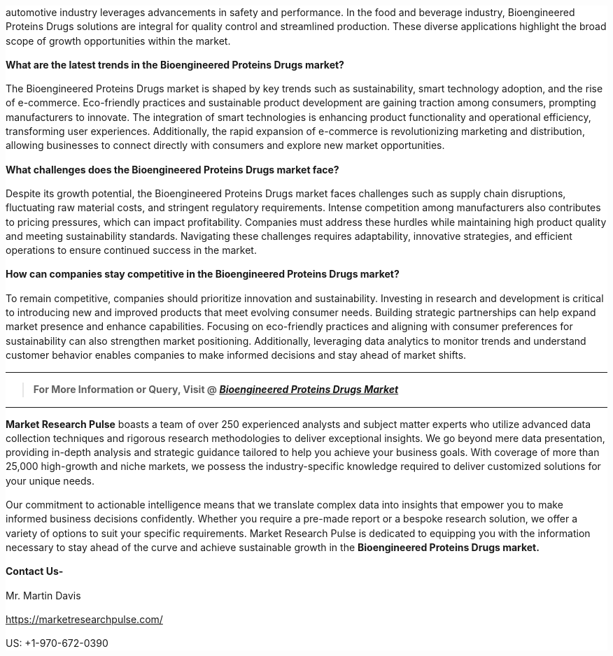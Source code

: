 automotive industry leverages advancements in safety and performance. In the food and beverage industry, Bioengineered Proteins Drugs solutions are integral for quality control and streamlined production. These diverse applications highlight the broad scope of growth opportunities within the market.</p><p><strong>What are the latest trends in the Bioengineered Proteins Drugs market?</strong></p><p>The Bioengineered Proteins Drugs market is shaped by key trends such as sustainability, smart technology adoption, and the rise of e-commerce. Eco-friendly practices and sustainable product development are gaining traction among consumers, prompting manufacturers to innovate. The integration of smart technologies is enhancing product functionality and operational efficiency, transforming user experiences. Additionally, the rapid expansion of e-commerce is revolutionizing marketing and distribution, allowing businesses to connect directly with consumers and explore new market opportunities.</p><p><strong>What challenges does the Bioengineered Proteins Drugs market face?</strong></p><p>Despite its growth potential, the Bioengineered Proteins Drugs market faces challenges such as supply chain disruptions, fluctuating raw material costs, and stringent regulatory requirements. Intense competition among manufacturers also contributes to pricing pressures, which can impact profitability. Companies must address these hurdles while maintaining high product quality and meeting sustainability standards. Navigating these challenges requires adaptability, innovative strategies, and efficient operations to ensure continued success in the market.</p><p><strong>How can companies stay competitive in the Bioengineered Proteins Drugs market?</strong></p><p>To remain competitive, companies should prioritize innovation and sustainability. Investing in research and development is critical to introducing new and improved products that meet evolving consumer needs. Building strategic partnerships can help expand market presence and enhance capabilities. Focusing on eco-friendly practices and aligning with consumer preferences for sustainability can also strengthen market positioning. Additionally, leveraging data analytics to monitor trends and understand customer behavior enables companies to make informed decisions and stay ahead of market shifts.</p><hr /><blockquote><p><strong>For More Information or Query, Visit @&nbsp;<em><a href="https://marketresearchpulse.com/report/112273/bioengineered-proteins-drugs-market?utm_source=Linkedin&utm_medium=091">Bioengineered Proteins Drugs Market</a></em></strong></p></blockquote><hr /><p><strong>Market Research Pulse</strong> boasts a team of over 250 experienced analysts and subject matter experts who utilize advanced data collection techniques and rigorous research methodologies to deliver exceptional insights. We go beyond mere data presentation, providing in-depth analysis and strategic guidance tailored to help you achieve your business goals. With coverage of more than 25,000 high-growth and niche markets, we possess the industry-specific knowledge required to deliver customized solutions for your unique needs.</p><p>Our commitment to actionable intelligence means that we translate complex data into insights that empower you to make informed business decisions confidently. Whether you require a pre-made report or a bespoke research solution, we offer a variety of options to suit your specific requirements. Market Research Pulse is dedicated to equipping you with the information necessary to stay ahead of the curve and achieve sustainable growth in the <strong>Bioengineered Proteins Drugs market.</strong></p><p><strong>Contact Us-</strong></p><p>Mr. Martin Davis</p><p>https://marketresearchpulse.com/</p><p>US: +1-970-672-0390</p>
